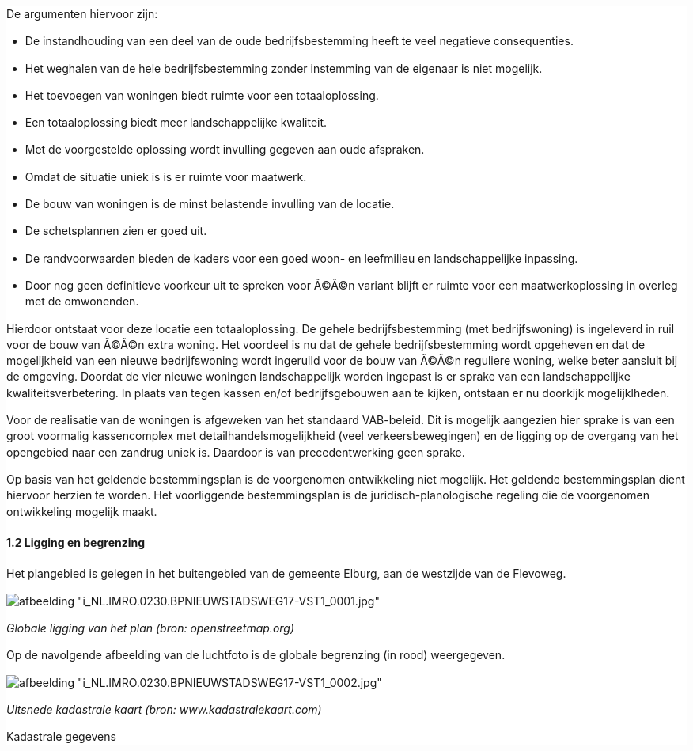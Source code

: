 De argumenten hiervoor zijn:

* De instandhouding van een deel van de oude bedrijfsbestemming heeft te veel negatieve consequenties.

* Het weghalen van de hele bedrijfsbestemming zonder instemming van de eigenaar is niet mogelijk.

* Het toevoegen van woningen biedt ruimte voor een totaaloplossing.

* Een totaaloplossing biedt meer landschappelijke kwaliteit.

* Met de voorgestelde oplossing wordt invulling gegeven aan oude afspraken.

* Omdat de situatie uniek is is er ruimte voor maatwerk.

* De bouw van woningen is de minst belastende invulling van de locatie.

* De schetsplannen zien er goed uit.

* De randvoorwaarden bieden de kaders voor een goed woon\- en leefmilieu en landschappelijke inpassing.

* Door nog geen definitieve voorkeur uit te spreken voor Ã©Ã©n variant blijft er ruimte voor een maatwerkoplossing in overleg met de omwonenden.

Hierdoor ontstaat voor deze locatie een totaaloplossing. De gehele bedrijfsbestemming (met bedrijfswoning) is ingeleverd in ruil voor de bouw van Ã©Ã©n extra woning. Het voordeel is nu dat de gehele bedrijfsbestemming wordt opgeheven en dat de mogelijkheid van een nieuwe bedrijfswoning wordt ingeruild voor de bouw van Ã©Ã©n reguliere woning, welke beter aansluit bij de omgeving. Doordat de vier nieuwe woningen landschappelijk worden ingepast is er sprake van een landschappelijke kwaliteitsverbetering. In plaats van tegen kassen en/of bedrijfsgebouwen aan te kijken, ontstaan er nu doorkijk mogelijklheden.

Voor de realisatie van de woningen is afgeweken van het standaard VAB\-beleid. Dit is mogelijk aangezien hier sprake is van een groot voormalig kassencomplex met detailhandelsmogelijkheid (veel verkeersbewegingen) en de ligging op de overgang van het opengebied naar een zandrug uniek is. Daardoor is van precedentwerking geen sprake.

Op basis van het geldende bestemmingsplan is de voorgenomen ontwikkeling niet mogelijk. Het geldende bestemmingsplan dient hiervoor herzien te worden. Het voorliggende bestemmingsplan is de juridisch\-planologische regeling die de voorgenomen ontwikkeling mogelijk maakt.

#### 1\.2 Ligging en begrenzing

Het plangebied is gelegen in het buitengebied van de gemeente Elburg, aan de westzijde van de Flevoweg.

![afbeelding "i_NL.IMRO.0230.BPNIEUWSTADSWEG17-VST1_0001.jpg"](i_NL.IMRO.0230.BPNIEUWSTADSWEG17-VST1_0001.jpg)

*Globale ligging van het plan (bron: openstreetmap.org)*

Op de navolgende afbeelding van de luchtfoto is de globale begrenzing (in rood) weergegeven.

![afbeelding "i_NL.IMRO.0230.BPNIEUWSTADSWEG17-VST1_0002.jpg"](i_NL.IMRO.0230.BPNIEUWSTADSWEG17-VST1_0002.jpg)

*Uitsnede kadastrale kaart (bron: www.kadastralekaart.com)*

Kadastrale gegevens
